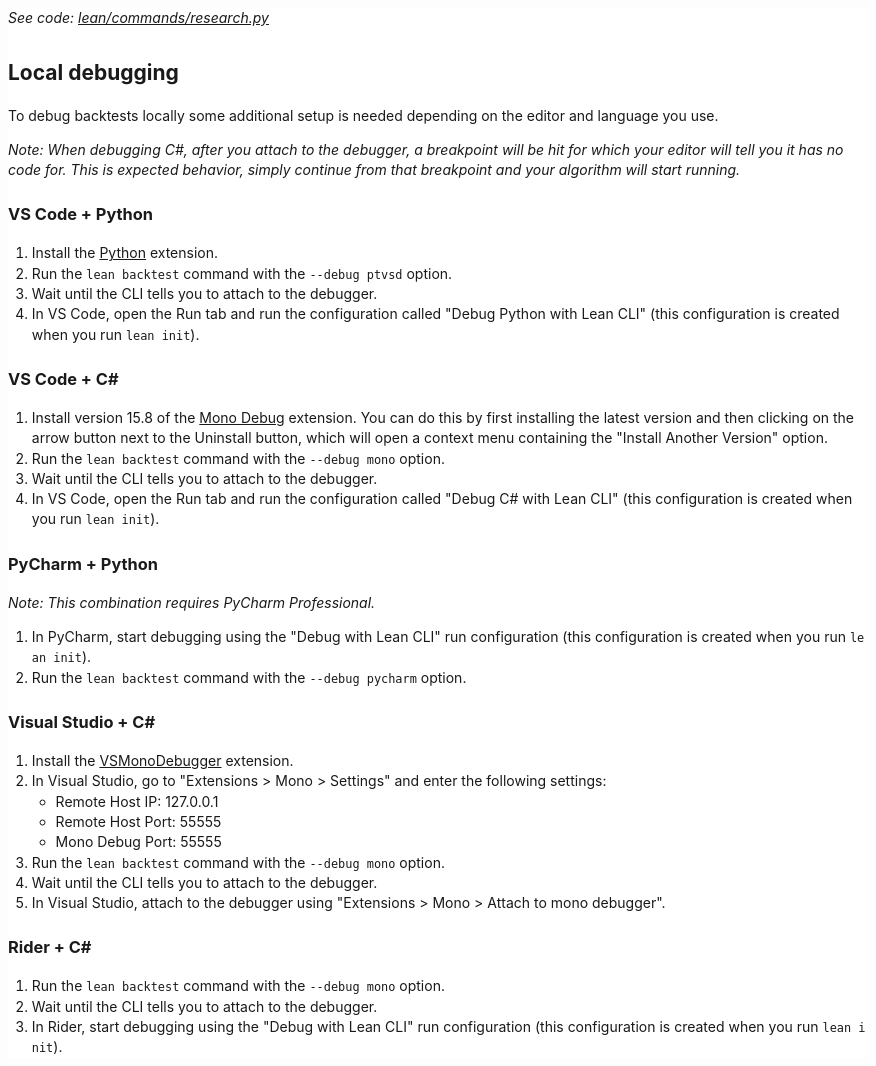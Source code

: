 _See code: [lean/commands/research.py](lean/commands/research.py)_


## Local debugging

To debug backtests locally some additional setup is needed depending on the editor and language you use.

*Note: When debugging C#, after you attach to the debugger, a breakpoint will be hit for which your editor will tell you it has no code for. This is expected behavior, simply continue from that breakpoint and your algorithm will start running.*

### VS Code + Python
1. Install the [Python](https://marketplace.visualstudio.com/items?itemName=ms-python.python) extension.
2. Run the `lean backtest` command with the `--debug ptvsd` option.
3. Wait until the CLI tells you to attach to the debugger.
4. In VS Code, open the Run tab and run the configuration called "Debug Python with Lean CLI" (this configuration is created when you run `lean init`).

### VS Code + C#
1. Install version 15.8 of the [Mono Debug](https://marketplace.visualstudio.com/items?itemName=ms-vscode.mono-debug) extension. You can do this by first installing the latest version and then clicking on the arrow button next to the Uninstall button, which will open a context menu containing the "Install Another Version" option.
2. Run the `lean backtest` command with the `--debug mono` option.
3. Wait until the CLI tells you to attach to the debugger.
4. In VS Code, open the Run tab and run the configuration called "Debug C# with Lean CLI" (this configuration is created when you run `lean init`).

### PyCharm + Python
*Note: This combination requires PyCharm Professional.*

1. In PyCharm, start debugging using the "Debug with Lean CLI" run configuration (this configuration is created when you run `lean init`).
2. Run the `lean backtest` command with the `--debug pycharm` option.

### Visual Studio + C#
1. Install the [VSMonoDebugger](https://marketplace.visualstudio.com/items?itemName=GordianDotNet.VSMonoDebugger0d62) extension.
2. In Visual Studio, go to "Extensions > Mono > Settings" and enter the following settings:
    * Remote Host IP: 127.0.0.1
    * Remote Host Port: 55555
    * Mono Debug Port: 55555
3. Run the `lean backtest` command with the `--debug mono` option.
4. Wait until the CLI tells you to attach to the debugger.
5. In Visual Studio, attach to the debugger using "Extensions > Mono > Attach to mono debugger".

### Rider + C#
1. Run the `lean backtest` command with the `--debug mono` option.
2. Wait until the CLI tells you to attach to the debugger.
3. In Rider, start debugging using the "Debug with Lean CLI" run configuration (this configuration is created when you run `lean init`).
